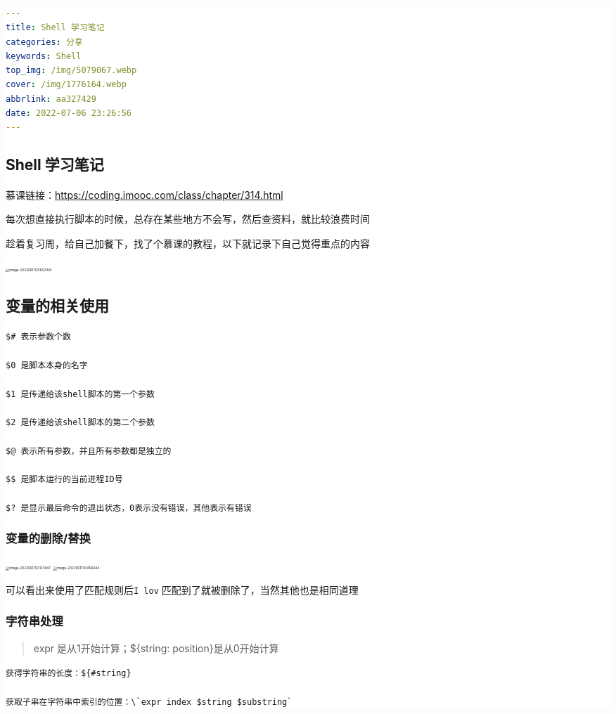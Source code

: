 ```yaml
---
title: Shell 学习笔记
categories: 分享
keywords: Shell
top_img: /img/5079067.webp
cover: /img/1776164.webp
abbrlink: aa327429
date: 2022-07-06 23:26:56
---
```


##  Shell 学习笔记

慕课链接：https://coding.imooc.com/class/chapter/314.html

每次想直接执行脚本的时候，总存在某些地方不会写，然后查资料，就比较浪费时间

趁着复习周，给自己加餐下，找了个慕课的教程，以下就记录下自己觉得重点的内容

<img src="https://pic.hengy1.top/typora/202206111304062.png" alt="image-20220611125652945" style="zoom:33%;" />

##  变量的相关使用

```
$# 表示参数个数

$0 是脚本本身的名字

$1 是传递给该shell脚本的第一个参数

$2 是传递给该shell脚本的第二个参数

$@ 表示所有参数，并且所有参数都是独立的

$$ 是脚本运行的当前进程ID号

$? 是显示最后命令的退出状态，0表示没有错误，其他表示有错误
```

### 变量的删除/替换

<img src="https://pic.hengy1.top/typora/202206111316663.png" alt="image-20220611131123947" style="zoom:33%;" />

<img src="https://pic.hengy1.top/typora/202206111316185.png" alt="image-20220611131456444" style="zoom:33%;" />

可以看出来使用了匹配规则后`I lov` 匹配到了就被删除了，当然其他也是相同道理

### 字符串处理

> expr 是从1开始计算；${string: position}是从0开始计算
```
获得字符串的长度：${#string}

获取子串在字符串中索引的位置：\`expr index $string $substring`
```
